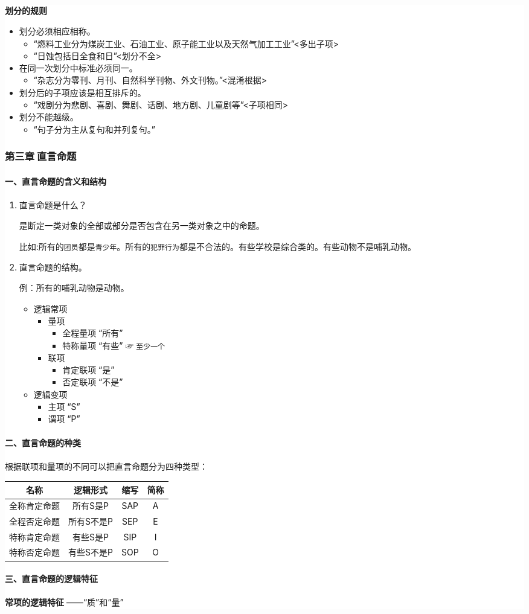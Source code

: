  **划分的规则** 

   - 划分必须相应相称。
     - “燃料工业分为煤炭工业、石油工业、原子能工业以及天然气加工工业”<多出子项>
     -  “日蚀包括日全食和日”<划分不全>
   - 在同一次划分中标准必须同一。
     - “杂志分为零刊、月刊、自然科学刊物、外文刊物。”<混淆根据>
   - 划分后的子项应该是相互排斥的。
     - “戏剧分为悲剧、喜剧、舞剧、话剧、地方剧、儿童剧等”<子项相同>
   - 划分不能越级。
     - “句子分为主从复句和并列复句。”

  

   ### 第三章 直言命题

   #### 一、直言命题的含义和结构

   1. 直言命题是什么？

      是断定一类对象的全部或部分是否包含在另一类对象之中的命题。

      比如:所有的`团员`都是`青少年`。所有的`犯罪行为`都是不合法的。有些学校是综合类的。有些动物不是哺乳动物。

   2. 直言命题的结构。

      例：所有的哺乳动物是动物。

      - 逻辑常项
        - 量项
          - 全程量项	“所有”
          - 特称量项    “有些”  ☞ `至少一个`
        - 联项
          - 肯定联项	“是”
          - 否定联项    “不是”
      - 逻辑变项
        - 主项	“S”
        - 谓项    “P”

   #### 二、直言命题的种类

   根据联项和量项的不同可以把直言命题分为四种类型：

   |     名称     |  逻辑形式  | 缩写 | 简称 |
| :----------: | :--------: | :--: | :--: |
   | 全称肯定命题 |  所有S是P  | SAP  |  A   |
| 全程否定命题 | 所有S不是P | SEP  |  E   |
   | 特称肯定命题 |  有些S是P  | SIP  |  I   |
| 特称否定命题 | 有些S不是P | SOP  |  O   |
   
#### 三、直言命题的逻辑特征

 **常项的逻辑特征** ——“质”和“量”
